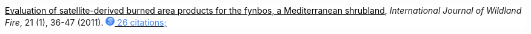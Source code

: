 <tr><td width="100%"><a href="https://scholar.google.com/scholar?oi=bibs&cluster=16529116049381876152&btnI=1&hl=en"><font color="black">Evaluation of satellite-derived burned area products for the fynbos, a Mediterranean shrubland</font></a>, <i>International Journal of Wildland Fire</i>, 21 (1), 36-47 (2011). <a title="Citations from Google Scholar" href="https://scholar.google.com/scholar?oi=bibs&hl=en&cites= 16529116049381876152 " target="_blank"><img alt="Google Scholar" src="images/google.png" width="15px"><font color="#4285f4"> 26  citations; </font></a>  </td></tr>